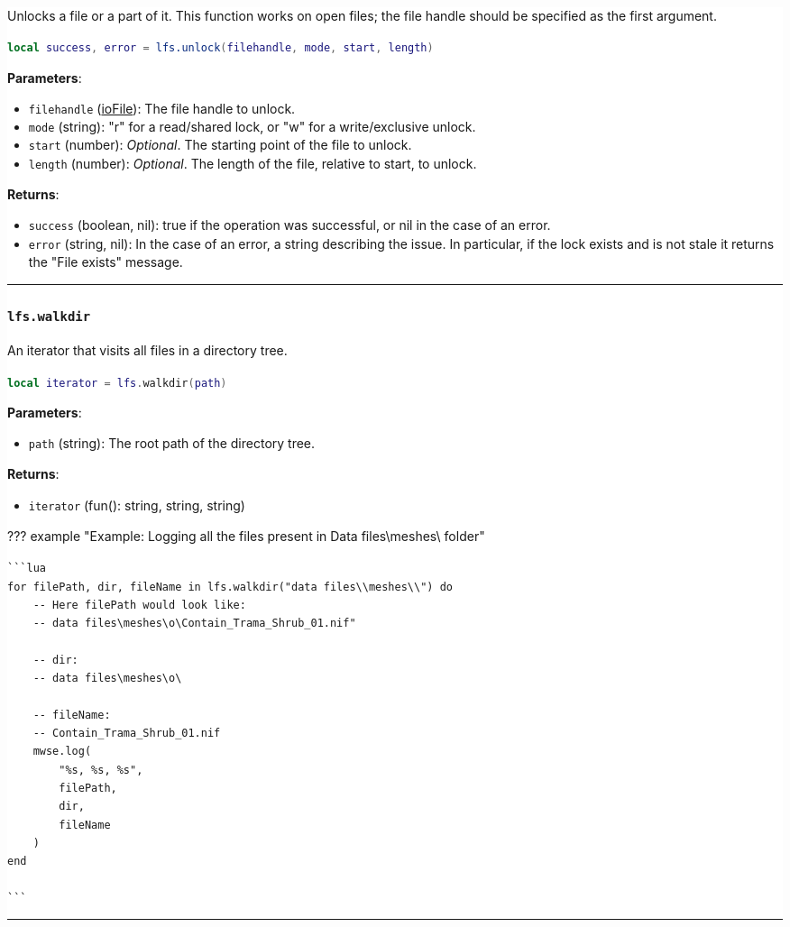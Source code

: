 Unlocks a file or a part of it. This function works on open files; the file handle should be specified as the first argument.

```lua
local success, error = lfs.unlock(filehandle, mode, start, length)
```

**Parameters**:

* `filehandle` ([ioFile](../../types/ioFile)): The file handle to unlock.
* `mode` (string): "r" for a read/shared lock, or "w" for a write/exclusive unlock.
* `start` (number): *Optional*. The starting point of the file to unlock.
* `length` (number): *Optional*. The length of the file, relative to start, to unlock.

**Returns**:

* `success` (boolean, nil): true if the operation was successful, or nil in the case of an error.
* `error` (string, nil): In the case of an error, a string describing the issue. In particular, if the lock exists and is not stale it returns the "File exists" message.

***

### `lfs.walkdir`
<div class="search_terms" style="display: none">walkdir</div>

An iterator that visits all files in a directory tree.

```lua
local iterator = lfs.walkdir(path)
```

**Parameters**:

* `path` (string): The root path of the directory tree.

**Returns**:

* `iterator` (fun(): string, string, string)

??? example "Example: Logging all the files present in Data files\meshes\ folder"

	```lua
	for filePath, dir, fileName in lfs.walkdir("data files\\meshes\\") do
		-- Here filePath would look like:
		-- data files\meshes\o\Contain_Trama_Shrub_01.nif"
	
		-- dir:
		-- data files\meshes\o\
	
		-- fileName:
		-- Contain_Trama_Shrub_01.nif
		mwse.log(
			"%s, %s, %s",
			filePath,
			dir,
			fileName
		)
	end

	```

***

